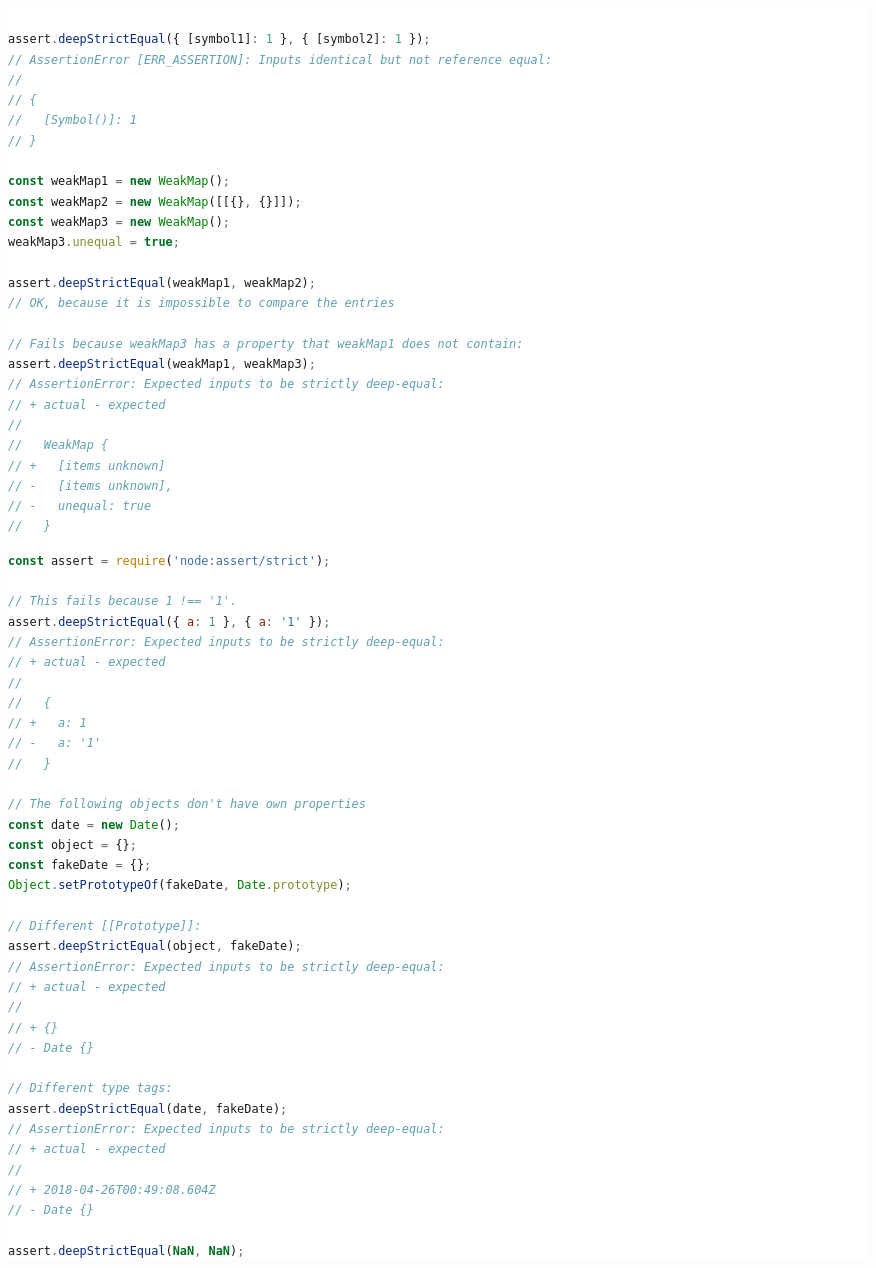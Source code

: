 ```mjs

assert.deepStrictEqual({ [symbol1]: 1 }, { [symbol2]: 1 });
// AssertionError [ERR_ASSERTION]: Inputs identical but not reference equal:
//
// {
//   [Symbol()]: 1
// }

const weakMap1 = new WeakMap();
const weakMap2 = new WeakMap([[{}, {}]]);
const weakMap3 = new WeakMap();
weakMap3.unequal = true;

assert.deepStrictEqual(weakMap1, weakMap2);
// OK, because it is impossible to compare the entries

// Fails because weakMap3 has a property that weakMap1 does not contain:
assert.deepStrictEqual(weakMap1, weakMap3);
// AssertionError: Expected inputs to be strictly deep-equal:
// + actual - expected
//
//   WeakMap {
// +   [items unknown]
// -   [items unknown],
// -   unequal: true
//   }
```

```cjs
const assert = require('node:assert/strict');

// This fails because 1 !== '1'.
assert.deepStrictEqual({ a: 1 }, { a: '1' });
// AssertionError: Expected inputs to be strictly deep-equal:
// + actual - expected
//
//   {
// +   a: 1
// -   a: '1'
//   }

// The following objects don't have own properties
const date = new Date();
const object = {};
const fakeDate = {};
Object.setPrototypeOf(fakeDate, Date.prototype);

// Different [[Prototype]]:
assert.deepStrictEqual(object, fakeDate);
// AssertionError: Expected inputs to be strictly deep-equal:
// + actual - expected
//
// + {}
// - Date {}

// Different type tags:
assert.deepStrictEqual(date, fakeDate);
// AssertionError: Expected inputs to be strictly deep-equal:
// + actual - expected
//
// + 2018-04-26T00:49:08.604Z
// - Date {}

assert.deepStrictEqual(NaN, NaN);
```

[Object wrappers]: https://developer.mozilla.org/en-US/docs/Glossary/Primitive#Primitive_wrapper_objects_in_JavaScript
[Object.prototype.toString()]: https://tc39.github.io/ecma262/#sec-object.prototype.tostring
[`!=` operator]: https://developer.mozilla.org/en-US/docs/Web/JavaScript/Reference/Operators/Inequality
[`--update-assert-snapshot`]: /api/v18/cli#--update-assert-snapshot
[`===` operator]: https://developer.mozilla.org/en-US/docs/Web/JavaScript/Reference/Operators/Strict_equality
[`==` operator]: https://developer.mozilla.org/en-US/docs/Web/JavaScript/Reference/Operators/Equality
[`AssertionError`]: #class-assertassertionerror
[`CallTracker`]: #class-assertcalltracker
[`Class`]: https://developer.mozilla.org/en-US/docs/Web/JavaScript/Reference/Classes
[`ERR_INVALID_RETURN_VALUE`]: /api/v18/errors#err_invalid_return_value
[`Error.captureStackTrace`]: /api/v18/errors#errorcapturestacktracetargetobject-constructoropt
[`Error`]: /api/v18/errors#class-error
[`Map`]: https://developer.mozilla.org/en-US/docs/Web/JavaScript/Reference/Global_Objects/Map
[`Object.is()`]: https://developer.mozilla.org/en-US/docs/Web/JavaScript/Reference/Global_Objects/Object/is
[`RegExp`]: https://developer.mozilla.org/en-US/docs/Web/JavaScript/Guide/Regular_Expressions
[`Set`]: https://developer.mozilla.org/en-US/docs/Web/JavaScript/Reference/Global_Objects/Set
[`Symbol`]: https://developer.mozilla.org/en-US/docs/Web/JavaScript/Reference/Global_Objects/Symbol
[`TypeError`]: /api/v18/errors#class-typeerror
[`WeakMap`]: https://developer.mozilla.org/en-US/docs/Web/JavaScript/Reference/Global_Objects/WeakMap
[`WeakSet`]: https://developer.mozilla.org/en-US/docs/Web/JavaScript/Reference/Global_Objects/WeakSet
[`assert.deepEqual()`]: #assertdeepequalactual-expected-message
[`assert.deepStrictEqual()`]: #assertdeepstrictequalactual-expected-message
[`assert.doesNotThrow()`]: #assertdoesnotthrowfn-error-message
[`assert.equal()`]: #assertequalactual-expected-message
[`assert.notDeepEqual()`]: #assertnotdeepequalactual-expected-message
[`assert.notDeepStrictEqual()`]: #assertnotdeepstrictequalactual-expected-message
[`assert.notEqual()`]: #assertnotequalactual-expected-message
[`assert.notStrictEqual()`]: #assertnotstrictequalactual-expected-message
[`assert.ok()`]: #assertokvalue-message
[`assert.strictEqual()`]: #assertstrictequalactual-expected-message
[`assert.throws()`]: #assertthrowsfn-error-message
[`getColorDepth()`]: /api/v18/tty#writestreamgetcolordepthenv
[`process.on('exit')`]: /api/v18/process#event-exit
[`tracker.calls()`]: #trackercallsfn-exact
[`tracker.verify()`]: #trackerverify
[`util.inspect()`]: /api/v18/util#utilinspectobject-options
[enumerable "own" properties]: https://developer.mozilla.org/en-US/docs/Web/JavaScript/Enumerability_and_ownership_of_properties
[prototype-spec]: https://tc39.github.io/ecma262/#sec-ordinary-object-internal-methods-and-internal-slots